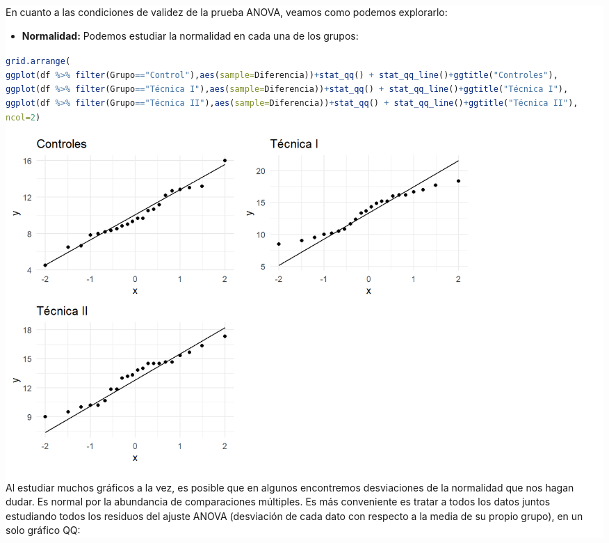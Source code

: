 En cuanto a las condiciones de validez de la prueba ANOVA, veamos como podemos explorarlo:

 - **Normalidad:** Podemos estudiar la normalidad en cada una de los grupos:

```r
grid.arrange(
ggplot(df %>% filter(Grupo=="Control"),aes(sample=Diferencia))+stat_qq() + stat_qq_line()+ggtitle("Controles"),
ggplot(df %>% filter(Grupo=="Técnica I"),aes(sample=Diferencia))+stat_qq() + stat_qq_line()+ggtitle("Técnica I"),
ggplot(df %>% filter(Grupo=="Técnica II"),aes(sample=Diferencia))+stat_qq() + stat_qq_line()+ggtitle("Técnica II"),
ncol=2)
```

<img src="05-anova_files/figure-html/unnamed-chunk-6-1.png" width="672" />

Al estudiar muchos gráficos a la vez, es posible que en algunos encontremos desviaciones de la normalidad que nos hagan dudar. Es normal por la abundancia de comparaciones múltiples. Es más conveniente es tratar a todos los datos juntos estudiando todos los residuos del ajuste ANOVA (desviación de cada dato con respecto a la media de su propio grupo), en un solo gráfico QQ:

